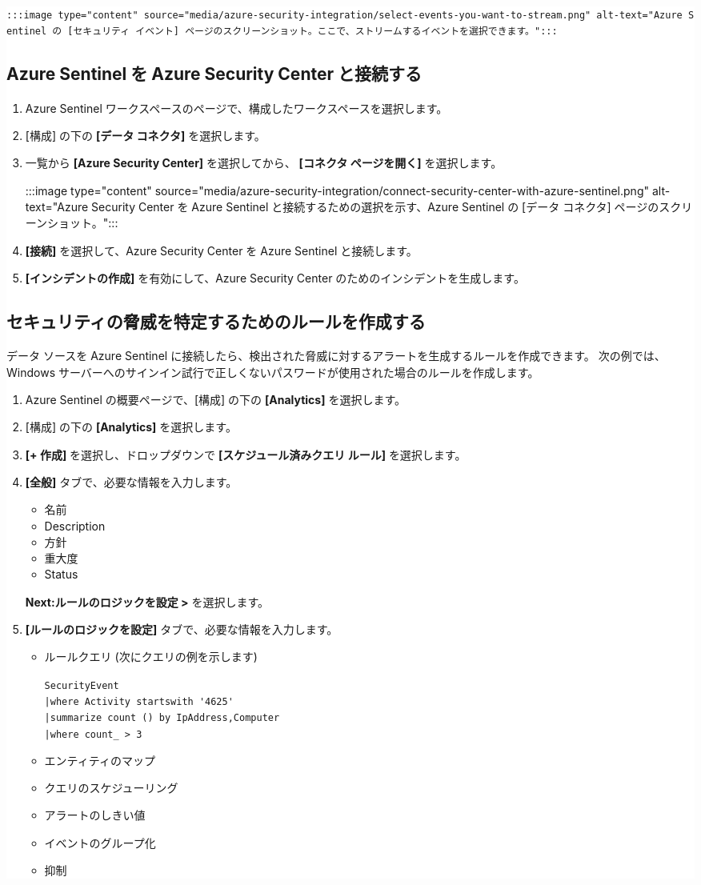     :::image type="content" source="media/azure-security-integration/select-events-you-want-to-stream.png" alt-text="Azure Sentinel の [セキュリティ イベント] ページのスクリーンショット。ここで、ストリームするイベントを選択できます。":::

## <a name="connect-azure-sentinel-with-azure-security-center"></a>Azure Sentinel を Azure Security Center と接続する  

1. Azure Sentinel ワークスペースのページで、構成したワークスペースを選択します。

2. [構成] の下の **[データ コネクタ]** を選択します。

3. 一覧から **[Azure Security Center]** を選択してから、 **[コネクタ ページを開く]** を選択します。

    :::image type="content" source="media/azure-security-integration/connect-security-center-with-azure-sentinel.png" alt-text="Azure Security Center を Azure Sentinel と接続するための選択を示す、Azure Sentinel の [データ コネクタ] ページのスクリーンショット。":::

4. **[接続]** を選択して、Azure Security Center を Azure Sentinel と接続します。

5. **[インシデントの作成]** を有効にして、Azure Security Center のためのインシデントを生成します。

## <a name="create-rules-to-identify-security-threats"></a>セキュリティの脅威を特定するためのルールを作成する

データ ソースを Azure Sentinel に接続したら、検出された脅威に対するアラートを生成するルールを作成できます。 次の例では、Windows サーバーへのサインイン試行で正しくないパスワードが使用された場合のルールを作成します。

1. Azure Sentinel の概要ページで、[構成] の下の **[Analytics]** を選択します。

2. [構成] の下の **[Analytics]** を選択します。

3. **[+ 作成]** を選択し、ドロップダウンで **[スケジュール済みクエリ ルール]** を選択します。

4. **[全般]** タブで、必要な情報を入力します。

    - 名前
    - Description
    - 方針
    - 重大度
    - Status

    **Next:ルールのロジックを設定 >** を選択します。

5. **[ルールのロジックを設定]** タブで、必要な情報を入力します。

    - ルールクエリ (次にクエリの例を示します)
    
        ```
        SecurityEvent
        |where Activity startswith '4625'
        |summarize count () by IpAddress,Computer
        |where count_ > 3
        ```
        
    - エンティティのマップ
    - クエリのスケジューリング
    - アラートのしきい値
    - イベントのグループ化
    - 抑制
